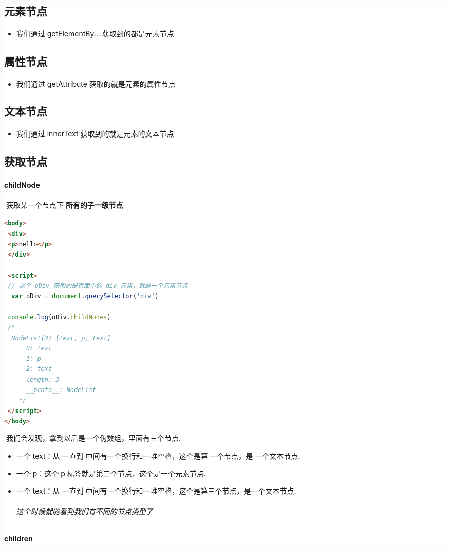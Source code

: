 ## 元素节点

- 我们通过 getElementBy... 获取到的都是元素节点

## 属性节点

- 我们通过 getAttribute 获取的就是元素的属性节点

## 文本节点

- 我们通过 innerText 获取到的就是元素的文本节点

## 获取节点

####      childNode

​      获取某一个节点下 **所有的子一级节点**

```html
<body>
 <div>
 <p>hello</p>
 </div>
 
 <script>
 // 这个 oDiv 获取的是页面中的 div 元素，就是一个元素节点
  var oDiv = document.querySelector('div')
 
 console.log(oDiv.childNodes) 
 /*
  NodeList(3) [text, p, text]
      0: text
      1: p
      2: text
      length: 3
      __proto__: NodeList
    */
 </script>
</body>
```

​       我们会发现，拿到以后是一个伪数组，里面有三个节点.

-  一个 text：从  一直到  中间有一个换行和一堆空格，这个是第   一个节点，是 一个文本节点.

- 一个 p：这个 p 标签就是第二个节点，这个是一个元素节点.

- 一个 text：从 一直到  中间有一个换行和一堆空格，这个是第三个节点，是一个文本节点.

  ###### 这个时候就能看到我们有不同的节点类型了

#### children
